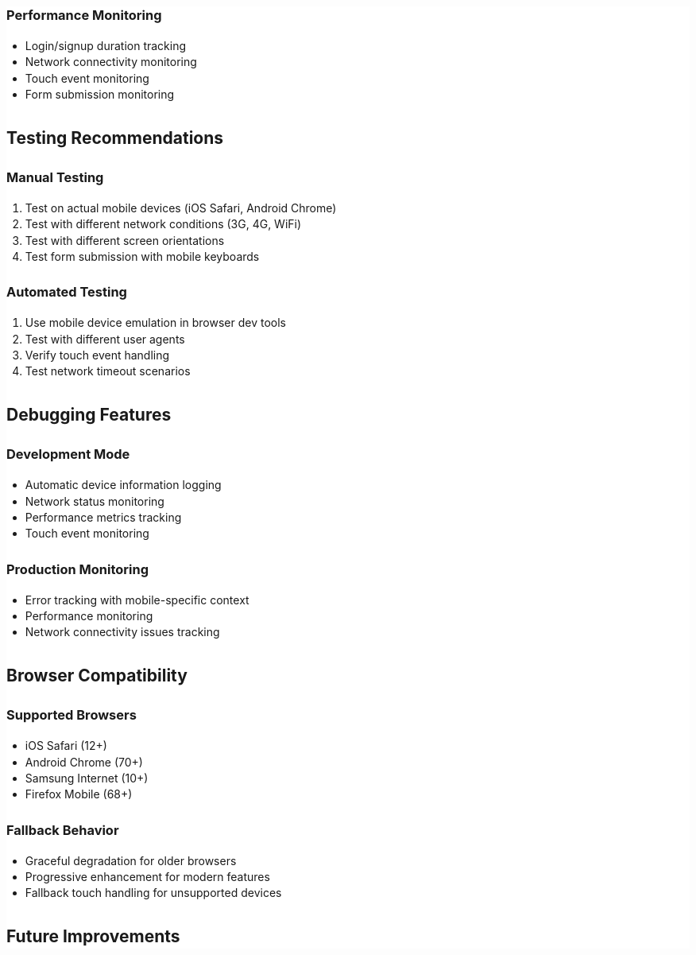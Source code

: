 ### Performance Monitoring
- Login/signup duration tracking
- Network connectivity monitoring
- Touch event monitoring
- Form submission monitoring

## Testing Recommendations

### Manual Testing
1. Test on actual mobile devices (iOS Safari, Android Chrome)
2. Test with different network conditions (3G, 4G, WiFi)
3. Test with different screen orientations
4. Test form submission with mobile keyboards

### Automated Testing
1. Use mobile device emulation in browser dev tools
2. Test with different user agents
3. Verify touch event handling
4. Test network timeout scenarios

## Debugging Features

### Development Mode
- Automatic device information logging
- Network status monitoring
- Performance metrics tracking
- Touch event monitoring

### Production Monitoring
- Error tracking with mobile-specific context
- Performance monitoring
- Network connectivity issues tracking

## Browser Compatibility

### Supported Browsers
- iOS Safari (12+)
- Android Chrome (70+)
- Samsung Internet (10+)
- Firefox Mobile (68+)

### Fallback Behavior
- Graceful degradation for older browsers
- Progressive enhancement for modern features
- Fallback touch handling for unsupported devices

## Future Improvements
